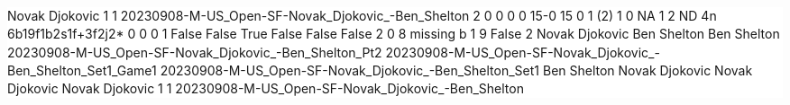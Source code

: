 <td headers="MatchWinner_Player" class="gt_row gt_left">Novak Djokovic </td>
<td headers="shot_in" class="gt_row gt_right">1</td>
<td headers="next_direction" class="gt_row gt_left">1</td></tr>
    <tr><td headers="match_id" class="gt_row gt_left">20230908-M-US_Open-SF-Novak_Djokovic_-Ben_Shelton</td>
<td headers="Pt" class="gt_row gt_right">2</td>
<td headers="Set1" class="gt_row gt_right">0</td>
<td headers="Set2" class="gt_row gt_right">0</td>
<td headers="Gm1" class="gt_row gt_right">0</td>
<td headers="Gm2" class="gt_row gt_right">0</td>
<td headers="Pts" class="gt_row gt_right">15-0</td>
<td headers="Player_1_Pts" class="gt_row gt_right">15</td>
<td headers="Player_2_Pts" class="gt_row gt_right">0</td>
<td headers="Gm." class="gt_row gt_right">1 (2)</td>
<td headers="TbSet" class="gt_row gt_right">1</td>
<td headers="TB." class="gt_row gt_right">0</td>
<td headers="TBpt" class="gt_row gt_right">NA</td>
<td headers="Svr" class="gt_row gt_right">1</td>
<td headers="Ret" class="gt_row gt_right">2</td>
<td headers="Serving" class="gt_row gt_left">ND</td>
<td headers="X1st" class="gt_row gt_left">4n</td>
<td headers="X2nd" class="gt_row gt_left">6b19f1b2s1f+3f2j2*</td>
<td headers="Notes" class="gt_row gt_left"></td>
<td headers="X1stSV" class="gt_row gt_right">0</td>
<td headers="X2ndSV" class="gt_row gt_right">0</td>
<td headers="X1stIn" class="gt_row gt_right">0</td>
<td headers="X2ndIn" class="gt_row gt_right">1</td>
<td headers="isAce" class="gt_row gt_left">False</td>
<td headers="isUnret" class="gt_row gt_left">False</td>
<td headers="isRallyWinner" class="gt_row gt_left">True</td>
<td headers="isForced" class="gt_row gt_left">False</td>
<td headers="isUnforced" class="gt_row gt_left">False</td>
<td headers="isDouble" class="gt_row gt_left">False</td>
<td headers="PtWinner" class="gt_row gt_right">2</td>
<td headers="isSvrWinner" class="gt_row gt_right">0</td>
<td headers="rallyCount" class="gt_row gt_right">8</td>
<td headers="serve_zone" class="gt_row gt_left">missing</td>
<td headers="shot_type" class="gt_row gt_left">b</td>
<td headers="direction" class="gt_row gt_left">1</td>
<td headers="error_type" class="gt_row gt_left"></td>
<td headers="outcome" class="gt_row gt_right"></td>
<td headers="depth" class="gt_row gt_left">9</td>
<td headers="position" class="gt_row gt_right"></td>
<td headers="net_cord" class="gt_row gt_right"></td>
<td headers="approach" class="gt_row gt_right"></td>
<td headers="serve_and_volley" class="gt_row gt_left">False</td>
<td headers="shot_num" class="gt_row gt_right">2</td>
<td headers="Player_1" class="gt_row gt_left">Novak Djokovic </td>
<td headers="Player_2" class="gt_row gt_left">Ben Shelton</td>
<td headers="Hitting_Player" class="gt_row gt_left">Ben Shelton</td>
<td headers="pt_id" class="gt_row gt_left">20230908-M-US_Open-SF-Novak_Djokovic_-Ben_Shelton_Pt2</td>
<td headers="gm_id" class="gt_row gt_left">20230908-M-US_Open-SF-Novak_Djokovic_-Ben_Shelton_Set1_Game1</td>
<td headers="set_id" class="gt_row gt_left">20230908-M-US_Open-SF-Novak_Djokovic_-Ben_Shelton_Set1</td>
<td headers="PtWinner_Player" class="gt_row gt_left">Ben Shelton</td>
<td headers="GmWinner_Player" class="gt_row gt_left">Novak Djokovic </td>
<td headers="SetWinner_Player" class="gt_row gt_left">Novak Djokovic </td>
<td headers="MatchWinner_Player" class="gt_row gt_left">Novak Djokovic </td>
<td headers="shot_in" class="gt_row gt_right">1</td>
<td headers="next_direction" class="gt_row gt_left">1</td></tr>
    <tr><td headers="match_id" class="gt_row gt_left">20230908-M-US_Open-SF-Novak_Djokovic_-Ben_Shelton</td>